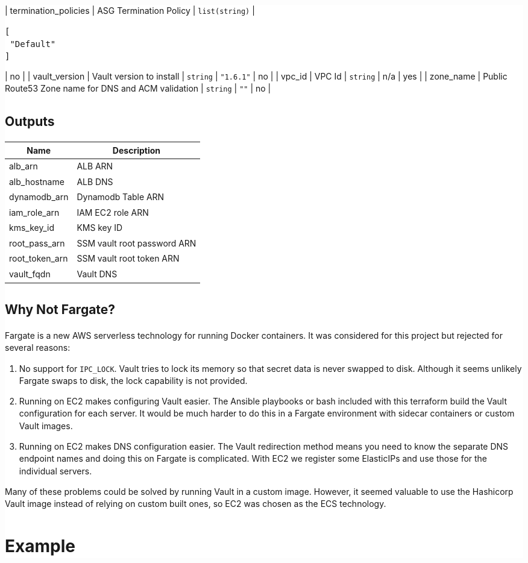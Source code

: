 | termination\_policies | ASG Termination Policy | `list(string)` | <pre>[<br>  "Default"<br>]</pre> | no |
| vault\_version | Vault version to install | `string` | `"1.6.1"` | no |
| vpc\_id | VPC Id | `string` | n/a | yes |
| zone\_name | Public Route53 Zone name for DNS and ACM validation | `string` | `""` | no |

## Outputs

| Name | Description |
|------|-------------|
| alb\_arn | ALB ARN |
| alb\_hostname | ALB DNS |
| dynamodb\_arn | Dynamodb Table ARN |
| iam\_role\_arn | IAM EC2 role ARN |
| kms\_key\_id | KMS key ID |
| root\_pass\_arn | SSM vault root password ARN |
| root\_token\_arn | SSM vault root token ARN |
| vault\_fqdn | Vault DNS |



## Why Not Fargate?

Fargate is a new AWS serverless technology for running Docker containers. It was
considered for this project but rejected for several reasons:

1. No support for `IPC_LOCK`. Vault tries to lock its memory so that secret data
   is never swapped to disk. Although it seems unlikely Fargate swaps to disk, the
   lock capability is not provided.

2. Running on EC2 makes configuring Vault easier. The Ansible playbooks or bash included
   with this terraform build the Vault configuration for each server. It would
   be much harder to do this in a Fargate environment with sidecar containers or
   custom Vault images.

3. Running on EC2 makes DNS configuration easier. The Vault redirection method
   means you need to know the separate DNS endpoint names and doing this on Fargate
   is complicated. With EC2 we register some ElasticIPs and use those for the
   individual servers.

Many of these problems could be solved by running Vault in a custom image. However,
it seemed valuable to use the Hashicorp Vault image instead of relying on custom
built ones, so EC2 was chosen as the ECS technology.

# Example
